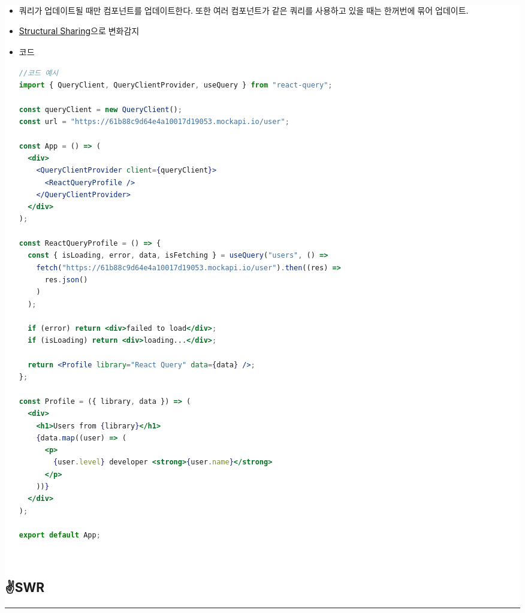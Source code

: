 - 쿼리가 업데이트될 때만 컴포넌트를 업데이트한다. 또한 여러 컴포넌트가 같은 쿼리를 사용하고 있을 때는 한꺼번에 묶어 업데이트.
- [Structural Sharing](https://tkdodo.eu/blog/react-query-render-optimizations)으로 변화감지
- 코드

  ```jsx
  //코드 예시
  import { QueryClient, QueryClientProvider, useQuery } from "react-query";

  const queryClient = new QueryClient();
  const url = "https://61b88c9d64e4a10017d19053.mockapi.io/user";

  const App = () => (
    <div>
      <QueryClientProvider client={queryClient}>
        <ReactQueryProfile />
      </QueryClientProvider>
    </div>
  );

  const ReactQueryProfile = () => {
    const { isLoading, error, data, isFetching } = useQuery("users", () =>
      fetch("https://61b88c9d64e4a10017d19053.mockapi.io/user").then((res) =>
        res.json()
      )
    );

    if (error) return <div>failed to load</div>;
    if (isLoading) return <div>loading...</div>;

    return <Profile library="React Query" data={data} />;
  };

  const Profile = ({ library, data }) => (
    <div>
      <h1>Users from {library}</h1>
      {data.map((user) => (
        <p>
          {user.level} developer <strong>{user.name}</strong>
        </p>
      ))}
    </div>
  );

  export default App;
  ```

<br>

## ✌️SWR

---
